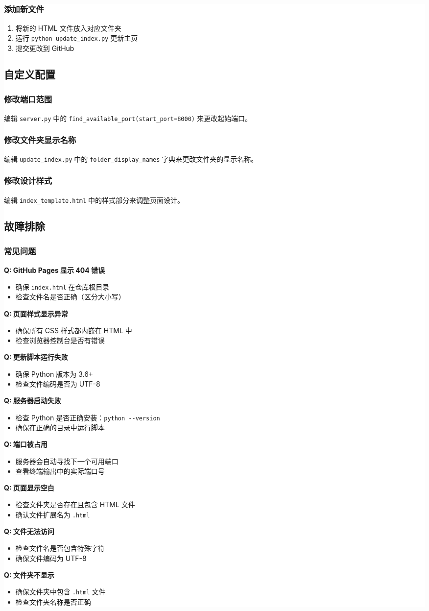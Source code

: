 ### 添加新文件
1. 将新的 HTML 文件放入对应文件夹
2. 运行 `python update_index.py` 更新主页
3. 提交更改到 GitHub

## 自定义配置

### 修改端口范围
编辑 `server.py` 中的 `find_available_port(start_port=8000)` 来更改起始端口。

### 修改文件夹显示名称
编辑 `update_index.py` 中的 `folder_display_names` 字典来更改文件夹的显示名称。

### 修改设计样式
编辑 `index_template.html` 中的样式部分来调整页面设计。

## 故障排除

### 常见问题

**Q: GitHub Pages 显示 404 错误**
- 确保 `index.html` 在仓库根目录
- 检查文件名是否正确（区分大小写）

**Q: 页面样式显示异常**
- 确保所有 CSS 样式都内嵌在 HTML 中
- 检查浏览器控制台是否有错误

**Q: 更新脚本运行失败**
- 确保 Python 版本为 3.6+
- 检查文件编码是否为 UTF-8

**Q: 服务器启动失败**
- 检查 Python 是否正确安装：`python --version`
- 确保在正确的目录中运行脚本

**Q: 端口被占用**
- 服务器会自动寻找下一个可用端口
- 查看终端输出中的实际端口号

**Q: 页面显示空白**
- 检查文件夹是否存在且包含 HTML 文件
- 确认文件扩展名为 `.html`

**Q: 文件无法访问**
- 检查文件名是否包含特殊字符
- 确保文件编码为 UTF-8

**Q: 文件夹不显示**
- 确保文件夹中包含 `.html` 文件
- 检查文件夹名称是否正确
